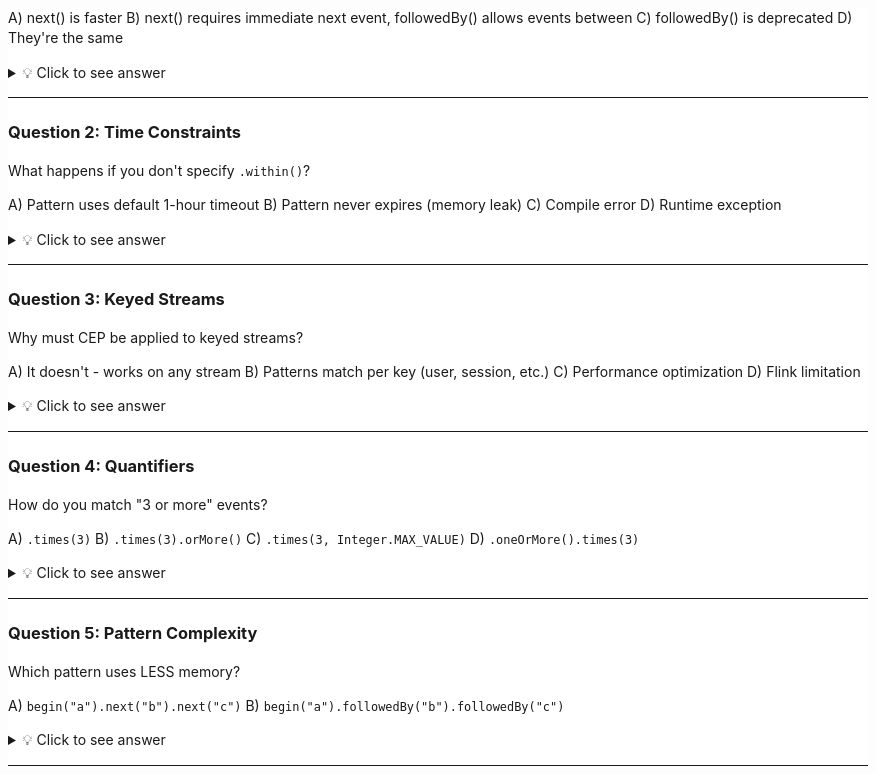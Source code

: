 A) next() is faster
B) next() requires immediate next event, followedBy() allows events between
C) followedBy() is deprecated
D) They're the same

<details><summary>💡 Click to see answer</summary></details>

---

### Question 2: Time Constraints

What happens if you don't specify `.within()`?

A) Pattern uses default 1-hour timeout
B) Pattern never expires (memory leak)
C) Compile error
D) Runtime exception

<details><summary>💡 Click to see answer</summary></details>

---

### Question 3: Keyed Streams

Why must CEP be applied to keyed streams?

A) It doesn't - works on any stream
B) Patterns match per key (user, session, etc.)
C) Performance optimization
D) Flink limitation

<details><summary>💡 Click to see answer</summary></details>

---

### Question 4: Quantifiers

How do you match "3 or more" events?

A) `.times(3)`
B) `.times(3).orMore()`
C) `.times(3, Integer.MAX_VALUE)`
D) `.oneOrMore().times(3)`

<details><summary>💡 Click to see answer</summary></details>

---

### Question 5: Pattern Complexity

Which pattern uses LESS memory?

A) `begin("a").next("b").next("c")`
B) `begin("a").followedBy("b").followedBy("c")`

<details><summary>💡 Click to see answer</summary></details>

---